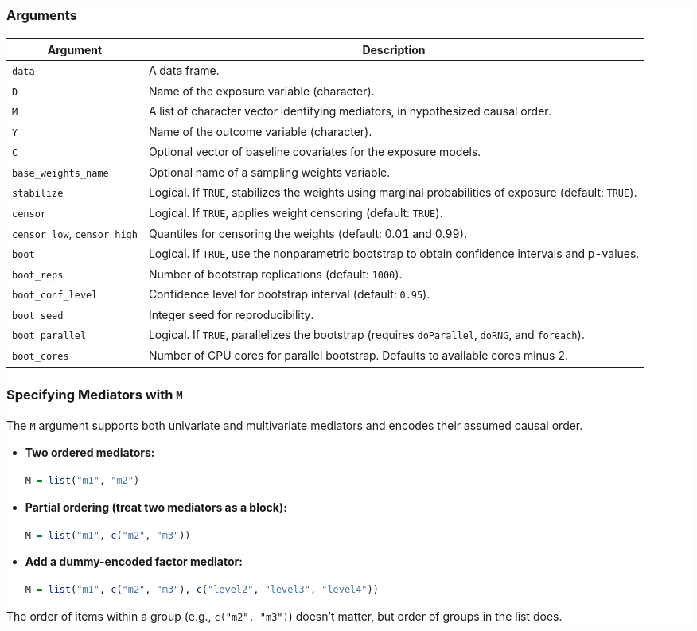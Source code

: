 ### Arguments

| Argument             | Description |
|----------------------|-------------|
| `data`               | A data frame. |
| `D`                  | Name of the exposure variable (character). |
| `M`                  | A list of character vector identifying mediators, in hypothesized causal order. |
| `Y`                  | Name of the outcome variable (character). |
| `C`                  | Optional vector of baseline covariates for the exposure models. |
| `base_weights_name`  | Optional name of a sampling weights variable. |
| `stabilize`          | Logical. If `TRUE`, stabilizes the weights using marginal probabilities of exposure (default: `TRUE`). |
| `censor` | Logical. If `TRUE`, applies weight censoring (default: `TRUE`). |
| `censor_low`, `censor_high` | Quantiles for censoring the weights (default: 0.01 and 0.99). |
| `boot` | Logical. If `TRUE`, use the nonparametric bootstrap to obtain confidence intervals and p-values. |
| `boot_reps` | Number of bootstrap replications (default: `1000`). |
| `boot_conf_level` | Confidence level for bootstrap interval (default: `0.95`). |
| `boot_seed` | Integer seed for reproducibility. |
| `boot_parallel` | Logical. If `TRUE`, parallelizes the bootstrap (requires `doParallel`, `doRNG`, and `foreach`). |
| `boot_cores` | Number of CPU cores for parallel bootstrap. Defaults to available cores minus 2. |

### Specifying Mediators with `M`

The `M` argument supports both univariate and multivariate mediators and encodes their assumed causal order.

- **Two ordered mediators:**

  ```r
  M = list("m1", "m2")
  ```

- **Partial ordering (treat two mediators as a block):**

  ```r
  M = list("m1", c("m2", "m3"))
  ```

- **Add a dummy-encoded factor mediator:**

  ```r
  M = list("m1", c("m2", "m3"), c("level2", "level3", "level4"))
  ```

The order of items within a group (e.g., `c("m2", "m3")`) doesn’t matter, but order of groups in the list does.
